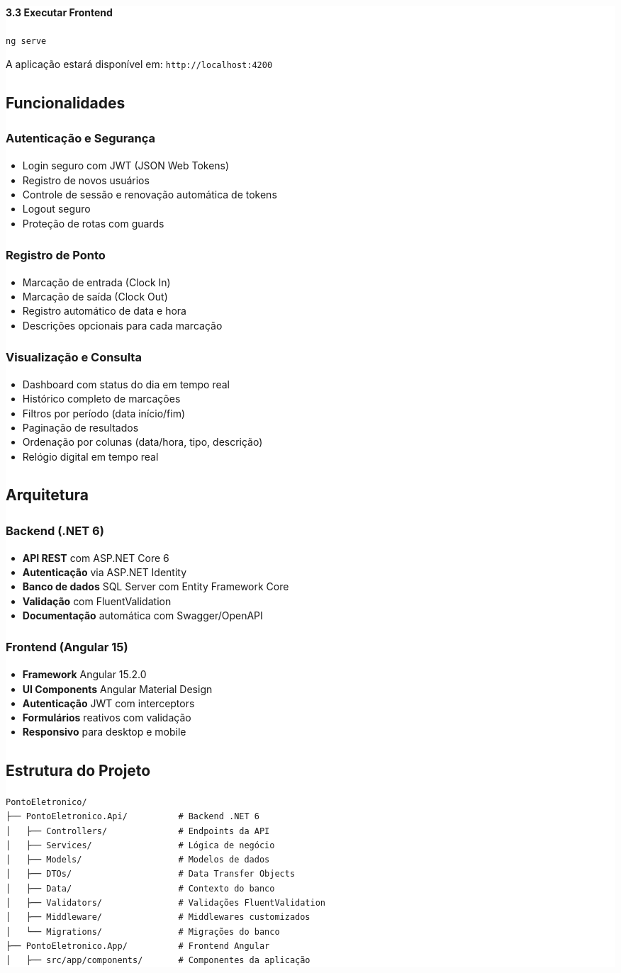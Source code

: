 #### 3.3 Executar Frontend
```bash
ng serve
```

A aplicação estará disponível em: `http://localhost:4200`

## Funcionalidades

### Autenticação e Segurança
- Login seguro com JWT (JSON Web Tokens)
- Registro de novos usuários
- Controle de sessão e renovação automática de tokens
- Logout seguro
- Proteção de rotas com guards

### Registro de Ponto
- Marcação de entrada (Clock In)
- Marcação de saída (Clock Out)
- Registro automático de data e hora
- Descrições opcionais para cada marcação

### Visualização e Consulta
- Dashboard com status do dia em tempo real
- Histórico completo de marcações
- Filtros por período (data início/fim)
- Paginação de resultados
- Ordenação por colunas (data/hora, tipo, descrição)
- Relógio digital em tempo real

## Arquitetura

### Backend (.NET 6)
- **API REST** com ASP.NET Core 6
- **Autenticação** via ASP.NET Identity
- **Banco de dados** SQL Server com Entity Framework Core
- **Validação** com FluentValidation
- **Documentação** automática com Swagger/OpenAPI

### Frontend (Angular 15)
- **Framework** Angular 15.2.0
- **UI Components** Angular Material Design
- **Autenticação** JWT com interceptors
- **Formulários** reativos com validação
- **Responsivo** para desktop e mobile

## Estrutura do Projeto

```
PontoEletronico/
├── PontoEletronico.Api/          # Backend .NET 6
│   ├── Controllers/              # Endpoints da API
│   ├── Services/                 # Lógica de negócio
│   ├── Models/                   # Modelos de dados
│   ├── DTOs/                     # Data Transfer Objects
│   ├── Data/                     # Contexto do banco
│   ├── Validators/               # Validações FluentValidation
│   ├── Middleware/               # Middlewares customizados
│   └── Migrations/               # Migrações do banco
├── PontoEletronico.App/          # Frontend Angular
│   ├── src/app/components/       # Componentes da aplicação
```